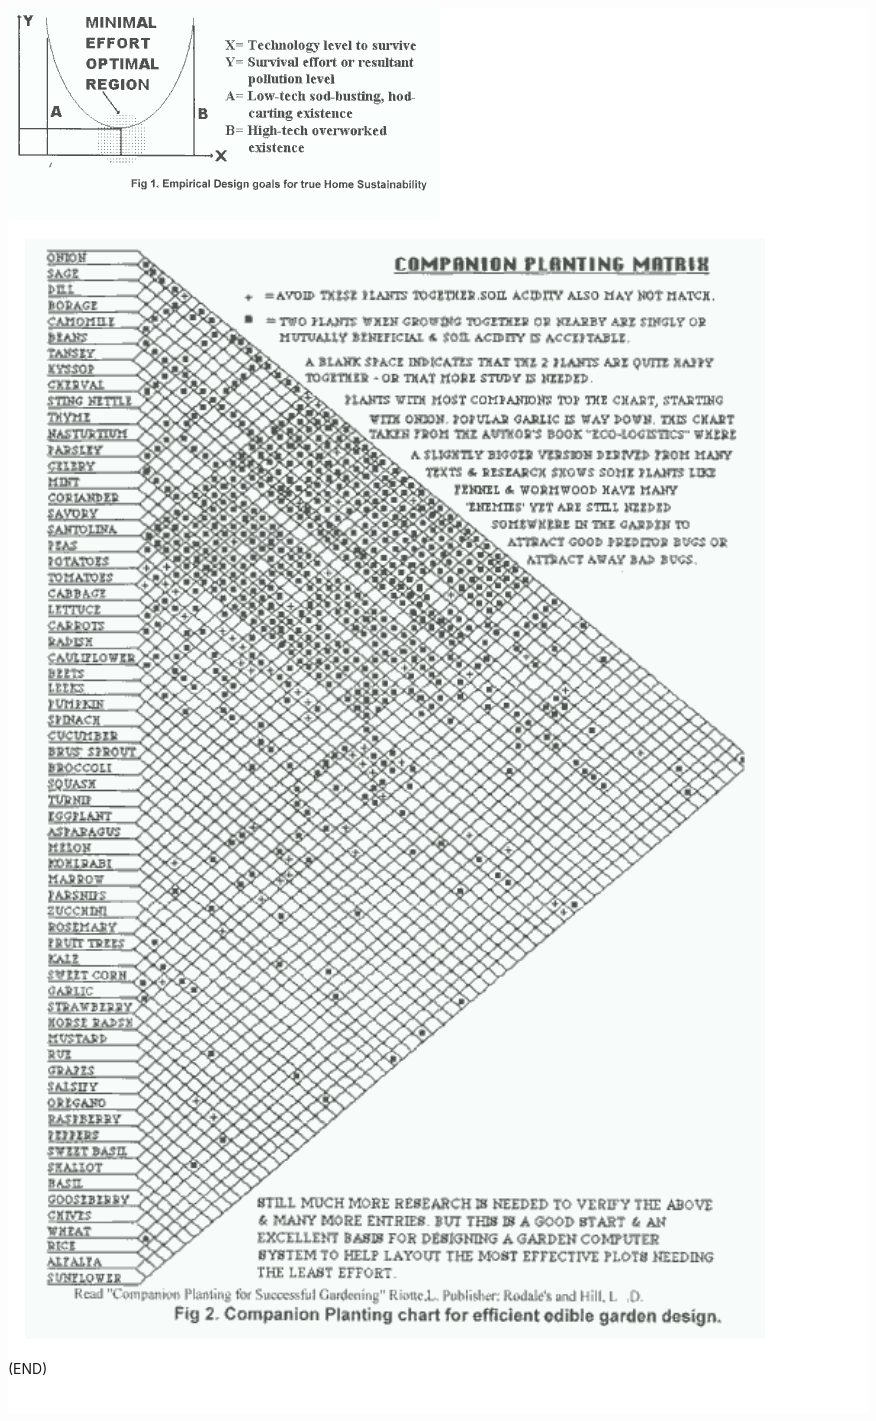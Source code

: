 <img src="howdenfig1.gif">
<p></p>
<img src="howdenfig2.gif" width="90%"/>
<br/>
<p>
(END)

</p></img></p></p></br></p></body>
